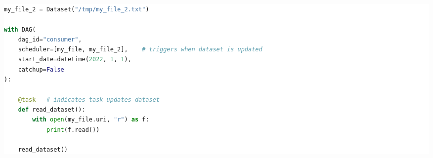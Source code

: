 ```py
my_file_2 = Dataset("/tmp/my_file_2.txt")

with DAG(
    dag_id="consumer",
    scheduler=[my_file, my_file_2],    # triggers when dataset is updated
    start_date=datetime(2022, 1, 1),
    catchup=False
):

    @task   # indicates task updates dataset
    def read_dataset():
        with open(my_file.uri, "r") as f:
            print(f.read())

    read_dataset()
```
